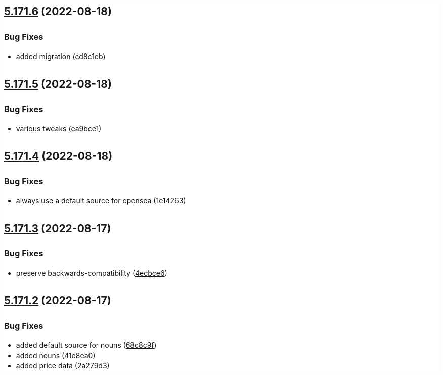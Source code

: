 

## [5.171.6](https://github.com/reservoirprotocol/indexer/compare/v5.171.5...v5.171.6) (2022-08-18)


### Bug Fixes

* added migration ([cd8c1eb](https://github.com/reservoirprotocol/indexer/commit/cd8c1eb2c804514888c11c0df1a0ac7a73ff7400))



## [5.171.5](https://github.com/reservoirprotocol/indexer/compare/v5.171.4...v5.171.5) (2022-08-18)


### Bug Fixes

* various tweaks ([ea9bce1](https://github.com/reservoirprotocol/indexer/commit/ea9bce1f68fb22cba102d3387e25c4fec5b2a77c))



## [5.171.4](https://github.com/reservoirprotocol/indexer/compare/v5.171.3...v5.171.4) (2022-08-18)


### Bug Fixes

* always use a default source for opensea ([1e14263](https://github.com/reservoirprotocol/indexer/commit/1e14263fd793bdb7f65a974e6bbb288ce3a5e267))



## [5.171.3](https://github.com/reservoirprotocol/indexer/compare/v5.171.2...v5.171.3) (2022-08-17)


### Bug Fixes

* preserve backwards-compatibility ([4ecbce6](https://github.com/reservoirprotocol/indexer/commit/4ecbce6203ef4895ec7ef794f3a058019fab1f29))



## [5.171.2](https://github.com/reservoirprotocol/indexer/compare/v5.171.1...v5.171.2) (2022-08-17)


### Bug Fixes

* added default source for nouns ([68c8c9f](https://github.com/reservoirprotocol/indexer/commit/68c8c9fc5f967c52a622fbc3cc5493d869b8ec0a))
* added nouns ([41e8ea0](https://github.com/reservoirprotocol/indexer/commit/41e8ea01a2760996bcf124642d00c106dee715f6))
* added price data ([2a279d3](https://github.com/reservoirprotocol/indexer/commit/2a279d3dacb50d78dab93dc5197b8dc2208b16a9))
